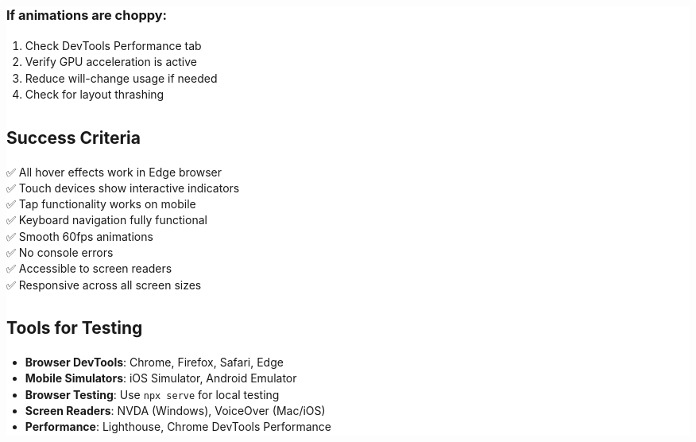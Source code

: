 ### If animations are choppy:
1. Check DevTools Performance tab
2. Verify GPU acceleration is active
3. Reduce will-change usage if needed
4. Check for layout thrashing

## Success Criteria

✅ All hover effects work in Edge browser  
✅ Touch devices show interactive indicators  
✅ Tap functionality works on mobile  
✅ Keyboard navigation fully functional  
✅ Smooth 60fps animations  
✅ No console errors  
✅ Accessible to screen readers  
✅ Responsive across all screen sizes  

## Tools for Testing

- **Browser DevTools**: Chrome, Firefox, Safari, Edge
- **Mobile Simulators**: iOS Simulator, Android Emulator
- **Browser Testing**: Use `npx serve` for local testing
- **Screen Readers**: NVDA (Windows), VoiceOver (Mac/iOS)
- **Performance**: Lighthouse, Chrome DevTools Performance

